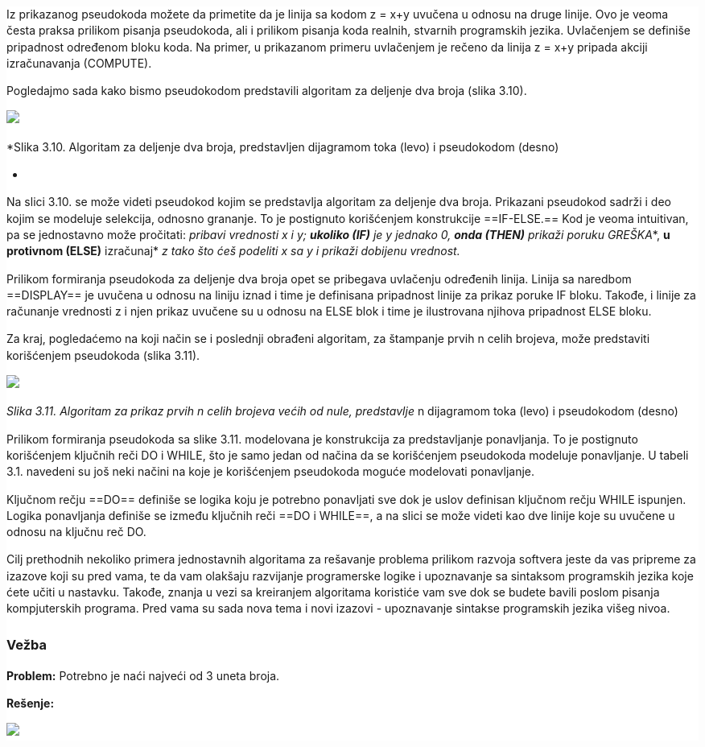 Iz prikazanog pseudokoda možete da primetite da je linija sa kodom z = x+y uvučena u odnosu na druge linije. Ovo je veoma česta praksa prilikom pisanja pseudokoda, ali i prilikom pisanja koda realnih, stvarnih programskih jezika. Uvlačenjem se definiše pripadnost određenom bloku koda. Na primer, u prikazanom primeru uvlačenjem je rečeno da linija z = x+y pripada akciji izračunavanja (COMPUTE).

Pogledajmo sada kako bismo pseudokodom predstavili algoritam za deljenje dva broja (slika 3.10).

*![](https://www.link-elearning.com/linkdl/coursefiles/1519/JCPR_03_10.jpg)*

*Slika 3.10. Algoritam za deljenje dva broja, predstavljen dijagramom toka (levo) i pseudokodom (desno)  
  
*

Na slici 3.10. se može videti pseudokod kojim se predstavlja algoritam za deljenje dva broja. Prikazani pseudokod sadrži i deo kojim se modeluje selekcija, odnosno grananje. To je postignuto korišćenjem konstrukcije ==IF-ELSE.== Kod je veoma intuitivan, pa se jednostavno može pročitati: *pribavi vrednosti x i y; **ukoliko (IF)** je* *y* *jednako 0, **onda (THEN)** prikaži poruku* *GREŠKA**, **u protivnom (ELSE)** izračunaj* *z* *tako što ćeš podeliti* *x* *sa* *y* *i prikaži dobijenu vrednost.*

Prilikom formiranja pseudokoda za deljenje dva broja opet se pribegava uvlačenju određenih linija. Linija sa naredbom ==DISPLAY== je uvučena u odnosu na liniju iznad i time je definisana pripadnost linije za prikaz poruke IF bloku. Takođe, i linije za računanje vrednosti z i njen prikaz uvučene su u odnosu na ELSE blok i time je ilustrovana njihova pripadnost ELSE bloku.

Za kraj, pogledaćemo na koji način se i poslednji obrađeni algoritam, za štampanje prvih n celih brojeva, može predstaviti korišćenjem pseudokoda (slika 3.11).

![](https://www.link-elearning.com/linkdl/coursefiles/1519/JCPR_03_11.jpg)

*Slika 3.11. Algoritam za prikaz prvih n celih brojeva većih od nule, predstavlje* n dijagramom toka (levo) i pseudokodom (desno)  
  

Prilikom formiranja pseudokoda sa slike 3.11. modelovana je konstrukcija za predstavljanje ponavljanja. To je postignuto korišćenjem ključnih reči DO i WHILE, što je samo jedan od načina da se korišćenjem pseudokoda modeluje ponavljanje. U tabeli 3.1. navedeni su još neki načini na koje je korišćenjem pseudokoda moguće modelovati ponavljanje.

Ključnom rečju ==DO== definiše se logika koju je potrebno ponavljati sve dok je uslov definisan ključnom rečju WHILE ispunjen. Logika ponavljanja definiše se između ključnih reči ==DO i WHILE==, a na slici se može videti kao dve linije koje su uvučene u odnosu na ključnu reč DO.

Cilj prethodnih nekoliko primera jednostavnih algoritama za rešavanje problema prilikom razvoja softvera jeste da vas pripreme za izazove koji su pred vama, te da vam olakšaju razvijanje programerske logike i upoznavanje sa sintaksom programskih jezika koje ćete učiti u nastavku. Takođe, znanja u vezi sa kreiranjem algoritama koristiće vam sve dok se budete bavili poslom pisanja kompjuterskih programa. Pred vama su sada nova tema i novi izazovi - upoznavanje sintakse programskih jezika višeg nivoa.  
  

### Vežba

**Problem:** Potrebno je naći najveći od 3 uneta broja.

**Rešenje:**

![](https://www.link-elearning.com/linkdl/coursefiles/1519/JCPR_03_12.png)

